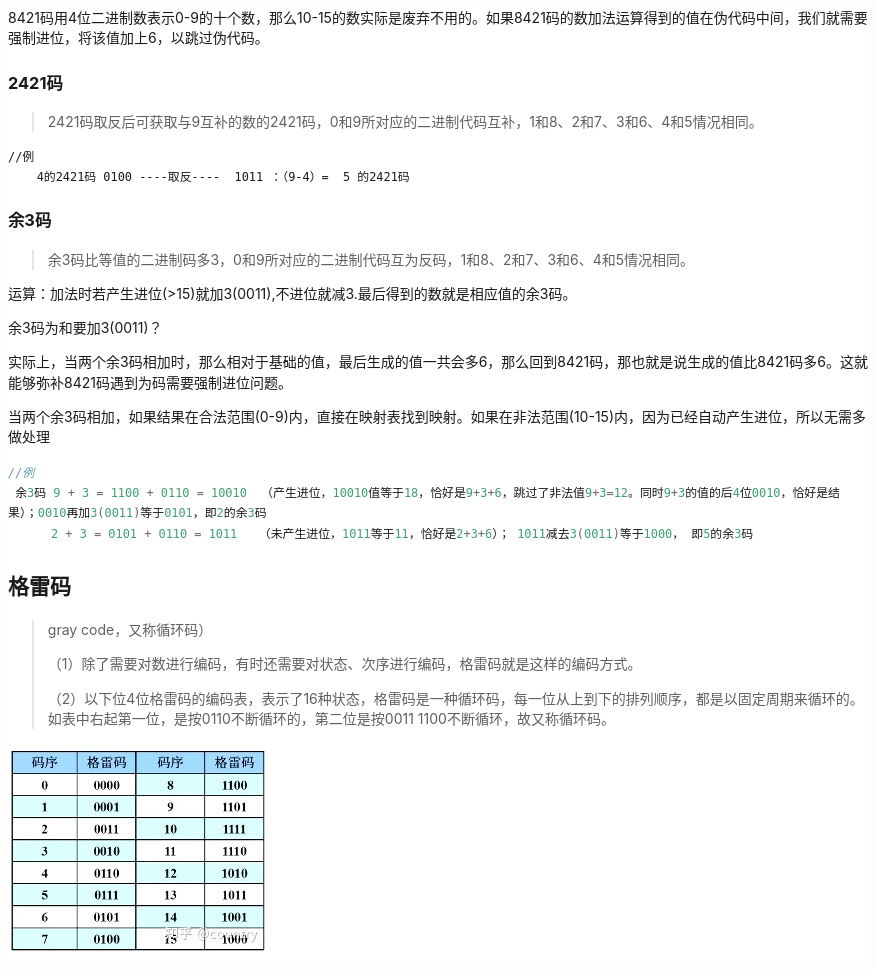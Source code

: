 8421码用4位二进制数表示0-9的十个数，那么10-15的数实际是废弃不用的。如果8421码的数加法运算得到的值在伪代码中间，我们就需要强制进位，将该值加上6，以跳过伪代码。



### 2421码

> 2421码取反后可获取与9互补的数的2421码，0和9所对应的二进制代码互补，1和8、2和7、3和6、4和5情况相同。

``` 的
//例
    4的2421码 0100 ----取反----  1011 ：（9-4）=  5 的2421码
```





### 余3码

> 余3码比等值的二进制码多3，0和9所对应的二进制代码互为反码，1和8、2和7、3和6、4和5情况相同。

运算：加法时若产生进位(>15)就加3(0011),不进位就减3.最后得到的数就是相应值的余3码。



余3码为和要加3(0011)？

实际上，当两个余3码相加时，那么相对于基础的值，最后生成的值一共会多6，那么回到8421码，那也就是说生成的值比8421码多6。这就能够弥补8421码遇到为码需要强制进位问题。

当两个余3码相加，如果结果在合法范围(0-9)内，直接在映射表找到映射。如果在非法范围(10-15)内，因为已经自动产生进位，所以无需多做处理

```c
//例
 余3码 9 + 3 = 1100 + 0110 = 10010  （产生进位，10010值等于18，恰好是9+3+6，跳过了非法值9+3=12。同时9+3的值的后4位0010，恰好是结果）；0010再加3(0011)等于0101，即2的余3码
      2 + 3 = 0101 + 0110 = 1011   （未产生进位，1011等于11，恰好是2+3+6）； 1011减去3(0011)等于1000， 即5的余3码
```









## 格雷码

> gray code，又称循环码）
>
> （1）除了需要对数进行编码，有时还需要对状态、次序进行编码，格雷码就是这样的编码方式。
>
> （2）以下位4位格雷码的编码表，表示了16种状态，格雷码是一种循环码，每一位从上到下的排列顺序，都是以固定周期来循环的。如表中右起第一位，是按0110不断循环的，第二位是按0011 1100不断循环，故又称循环码。

![img](1_数制和编码.assets/v2-6980a7ba1e891e6e1099583364665667_720w.jpg)

